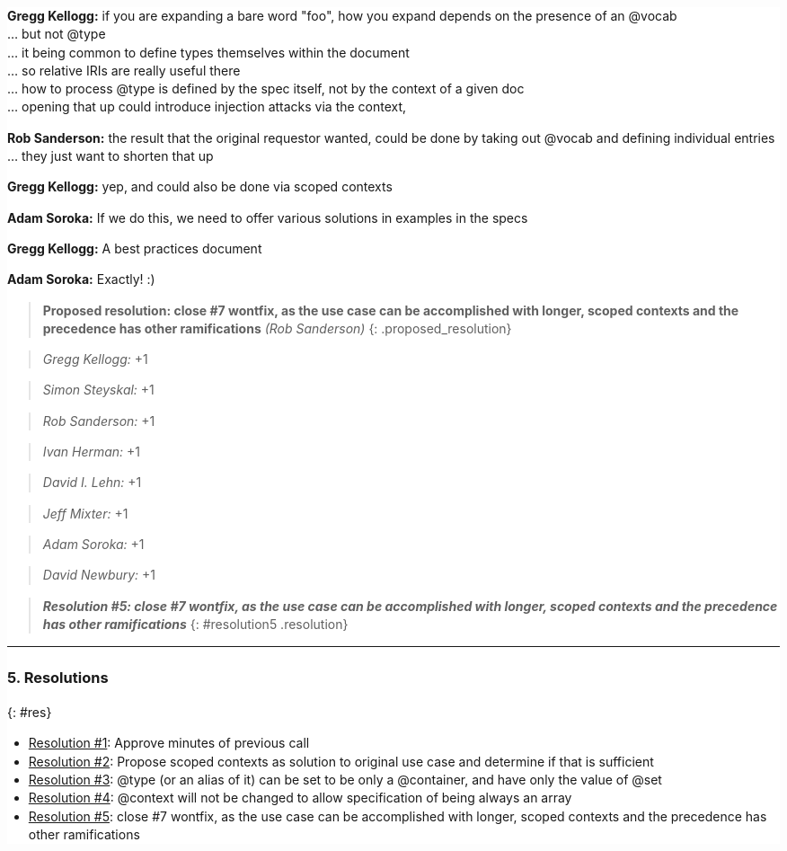 **Gregg Kellogg:** if you are expanding a bare word "foo", how you expand depends on the presence of an @vocab  
… but not @type  
… it being common to define types themselves within the document  
… so relative IRIs are really useful there  
… how to process @type is defined by the spec itself, not by the context of a given doc  
… opening that up could introduce injection attacks via the context,  

**Rob Sanderson:** the result that the original requestor wanted, could be done by taking out @vocab and defining individual entries  
… they just want to shorten that up  

**Gregg Kellogg:** yep, and could also be done via scoped contexts  

**Adam Soroka:** If we do this, we need to offer various solutions in examples in the specs  

**Gregg Kellogg:** A best practices document  

**Adam Soroka:** Exactly! :)  

> **Proposed resolution: close #7 wontfix, as the use case can be accomplished with longer, scoped contexts and the precedence has other ramifications** *(Rob Sanderson)*
{: .proposed_resolution}

> *Gregg Kellogg:* +1

> *Simon Steyskal:* +1

> *Rob Sanderson:* +1

> *Ivan Herman:* +1

> *David I. Lehn:* +1

> *Jeff Mixter:* +1

> *Adam Soroka:* +1

> *David Newbury:* +1

> ***Resolution #5: close #7 wontfix, as the use case can be accomplished with longer, scoped contexts and the precedence has other ramifications***
{: #resolution5 .resolution}

---


### 5. Resolutions
{: #res}

* [Resolution #1](#resolution1): Approve minutes of previous call
* [Resolution #2](#resolution2): Propose scoped contexts as solution to original use case and determine if that is sufficient
* [Resolution #3](#resolution3): @type (or an alias of it) can be set to be only a @container, and have only the value of @set
* [Resolution #4](#resolution4): @context will not be changed to allow specification of being always an array
* [Resolution #5](#resolution5): close #7 wontfix, as the use case can be accomplished with longer, scoped contexts and the precedence has other ramifications
